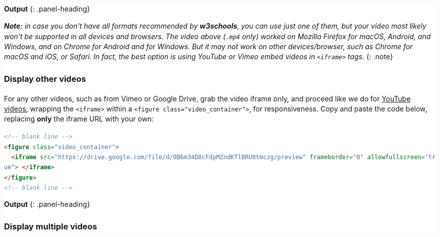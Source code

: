 <div class="panel panel-info">

**Output**
{: .panel-heading}

<div class="panel-body">
<figure class="video_container">
  <video controls="true" allowfullscreen="true" poster="/images/default-blog-image.png">
    <source src="html5-demo.mp4" type="video/mp4">
  </video>
</figure>
</div>
</div>

_**Note:** in case you don't have all formats recommended by **w3schools**, you can use just one of them,
but your video most likely won't be supported in all devices and browsers. The video above (`.mp4` only)
worked on Mozilla Firefox for macOS, Android, and Windows, and on Chrome for Android and for Windows.
But it may not work on other devices/browser, such as Chrome for macOS and iOS, or Safari.
In fact, the best option is using YouTube or Vimeo embed videos in `<iframe>` tags._
{: .note}

### Display other videos

For any other videos, such as from Vimeo or Google Drive, grab the video iframe only, and proceed
like we do for [YouTube videos](#display-videos-from-youtube), wrapping the `<iframe>`
within a `<figure class="video_container">`, for responsiveness. Copy and paste the code below,
replacing **only** the iframe URL with your own:

```html
<!-- blank line -->
<figure class="video_container">
  <iframe src="https://drive.google.com/file/d/0B6m34D8cFdpMZndKTlBRU0tmczg/preview" frameborder="0" allowfullscreen="true"> </iframe>
</figure>
<!-- blank line -->
```

<div class="panel panel-info">

**Output**
{: .panel-heading}

<div class="panel-body">
<figure class="video_container">
  <iframe src="https://drive.google.com/file/d/0B6m34D8cFdpMZndKTlBRU0tmczg/preview" frameborder="0" allowfullscreen="true"> </iframe>
</figure>
</div>
</div>

### Display multiple videos
